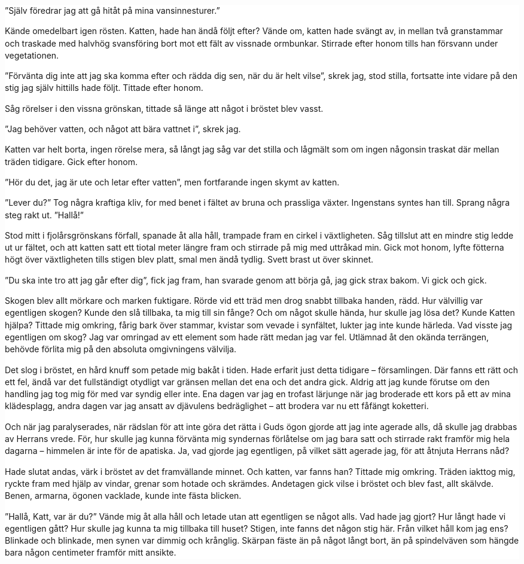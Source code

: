”Själv föredrar jag att gå hitåt på mina vansinnesturer.”  
  
Kände omedelbart igen rösten. Katten, hade han ändå följt efter? Vände om, katten hade svängt av, in mellan två granstammar och traskade med halvhög svansföring bort mot ett fält av vissnade ormbunkar. Stirrade efter honom tills han försvann under vegetationen.   
  
”Förvänta dig inte att jag ska komma efter och rädda dig sen, när du är helt vilse”, skrek jag, stod stilla, fortsatte inte vidare på den stig jag själv hittills hade följt. Tittade efter honom.  
  
Såg rörelser i den vissna grönskan, tittade så länge att något i bröstet blev vasst.   
  
”Jag behöver vatten, och något att bära vattnet i”, skrek jag.   
  
Katten var helt borta, ingen rörelse mera, så långt jag såg var det stilla och lågmält som om ingen någonsin traskat där mellan träden tidigare. Gick efter honom.  
  
”Hör du det, jag är ute och letar efter vatten”, men fortfarande ingen skymt av katten.  
  
”Lever du?” Tog några kraftiga kliv, for med benet i fältet av bruna och prassliga växter. Ingenstans syntes han till. Sprang några steg rakt ut. ”Hallå!”   
  
Stod mitt i fjolårsgrönskans förfall, spanade åt alla håll, trampade fram en cirkel i växtligheten. Såg tillslut att en mindre stig ledde ut ur fältet, och att katten satt ett tiotal meter längre fram och stirrade på mig med uttråkad min. Gick mot honom, lyfte fötterna högt över växtligheten tills stigen blev platt, smal men ändå tydlig. Svett brast ut över skinnet.    
  
”Du ska inte tro att jag går efter dig”, fick jag fram, han svarade genom att börja gå, jag gick strax bakom. Vi gick och gick.   
  
Skogen blev allt mörkare och marken fuktigare. Rörde vid ett träd men drog snabbt tillbaka handen, rädd. Hur välvillig var egentligen skogen? Kunde den slå tillbaka, ta mig till sin fånge? Och om något skulle hända, hur skulle jag lösa det? Kunde Katten hjälpa? Tittade mig omkring, fårig bark över stammar, kvistar som vevade i synfältet, lukter jag inte kunde härleda. Vad visste jag egentligen om skog? Jag var omringad av ett element som hade rätt medan jag var fel. Utlämnad åt den okända terrängen, behövde förlita mig på den absoluta omgivningens välvilja.   
  
Det slog i bröstet, en hård knuff som petade mig bakåt i tiden. Hade erfarit just detta tidigare – församlingen. Där fanns ett rätt och ett fel, ändå var det fullständigt otydligt var gränsen mellan det ena och det andra gick. Aldrig att jag kunde förutse om den handling jag tog mig för med var syndig eller inte. Ena dagen var jag en trofast lärjunge när jag broderade ett kors på ett av mina klädesplagg, andra dagen var jag ansatt av djävulens bedräglighet – att brodera var nu ett fåfängt koketteri.   
  
Och när jag paralyserades, när rädslan för att inte göra det rätta i Guds ögon gjorde att jag inte agerade alls, då skulle jag drabbas av Herrans vrede. För, hur skulle jag kunna förvänta mig syndernas förlåtelse om jag bara satt och stirrade rakt framför mig hela dagarna – himmelen är inte för de apatiska. Ja, vad gjorde jag egentligen, på vilket sätt agerade jag, för att åtnjuta Herrans nåd?   
  
Hade slutat andas, värk i bröstet av det framvällande minnet. Och katten, var fanns han?  Tittade mig omkring. Träden iakttog mig, ryckte fram med hjälp av vindar, grenar som hotade och skrämdes. Andetagen gick vilse i bröstet och blev fast, allt skälvde. Benen, armarna, ögonen vacklade, kunde inte fästa blicken.   
  
”Hallå, Katt, var är du?” Vände mig åt alla håll och letade utan att egentligen se något alls. Vad hade jag gjort? Hur långt hade vi egentligen gått? Hur skulle jag kunna ta mig tillbaka till huset? Stigen, inte fanns det någon stig här. Från vilket håll kom jag ens? Blinkade och blinkade, men synen var dimmig och krånglig. Skärpan fäste än på något långt bort, än på spindelväven som hängde bara någon centimeter framför mitt ansikte.   
  